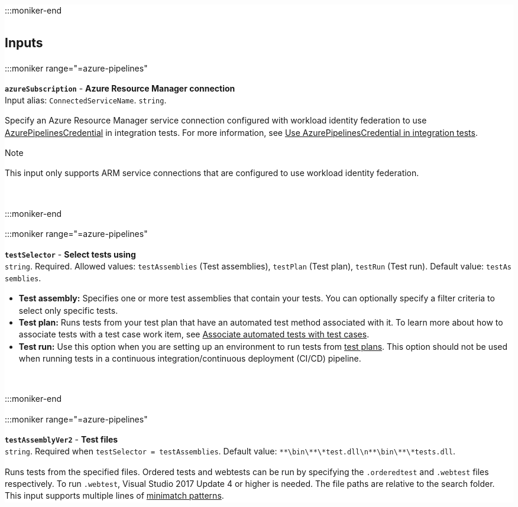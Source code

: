 :::moniker-end





## Inputs


:::moniker range="=azure-pipelines"

**`azureSubscription`** - **Azure Resource Manager connection**<br>
Input alias: `ConnectedServiceName`. `string`.<br>

Specify an Azure Resource Manager service connection configured with workload identity federation to use [AzurePipelinesCredential](https://devblogs.microsoft.com/azure-sdk/improve-security-posture-in-azure-service-connections-with-azurepipelinescredential/) in integration tests. For more information, see [Use AzurePipelinesCredential in integration tests](#use-azurepipelinescredential-in-integration-tests).

> [!NOTE]
> This input only supports ARM service connections that are configured to use workload identity federation.

<br>

:::moniker-end


:::moniker range="=azure-pipelines"

**`testSelector`** - **Select tests using**<br>
`string`. Required. Allowed values: `testAssemblies` (Test assemblies), `testPlan` (Test plan), `testRun` (Test run). Default value: `testAssemblies`.<br>

- **Test assembly:** Specifies one or more test assemblies that contain your tests. You can optionally specify a filter criteria to select only specific tests.
- **Test plan:** Runs tests from your test plan that have an automated test method associated with it. To learn more about how to associate tests with a test case work item, see [Associate automated tests with test cases](/azure/devops/test/associate-automated-test-with-test-case).
- **Test run:** Use this option when you are setting up an environment to run tests from [test plans](/azure/devops/test/run-automated-tests-from-test-hub). This option should not be used when running tests in a continuous integration/continuous deployment (CI/CD) pipeline.

<br>

:::moniker-end


:::moniker range="=azure-pipelines"

**`testAssemblyVer2`** - **Test files**<br>
`string`. Required when `testSelector = testAssemblies`. Default value: `**\bin\**\*test.dll\n**\bin\**\*tests.dll`.<br>

Runs tests from the specified files. Ordered tests and webtests can be run by specifying the `.orderedtest` and `.webtest` files respectively. To run `.webtest`, Visual Studio 2017 Update 4 or higher is needed. The file paths are relative to the search folder. This input supports multiple lines of [minimatch patterns](/azure/devops/pipelines/tasks/file-matching-patterns).

